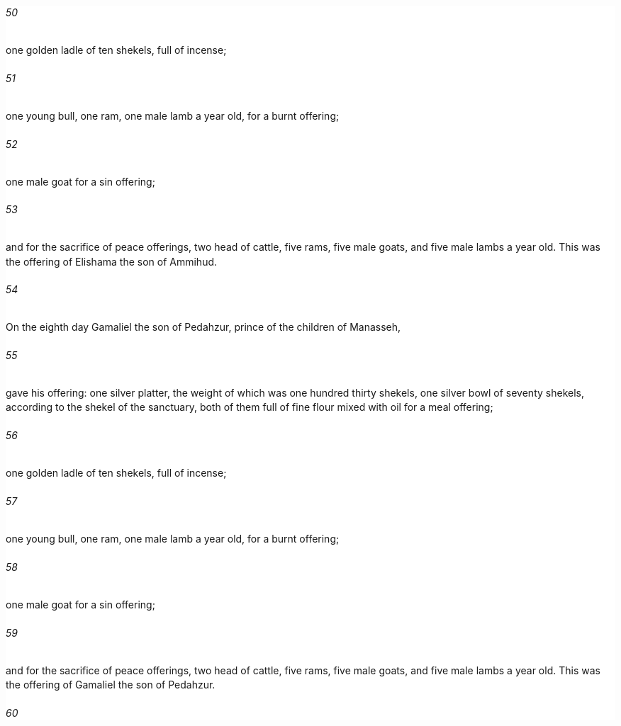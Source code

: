 

###### 50 

one golden ladle of ten shekels, full of incense; 



###### 51 

one young bull, one ram, one male lamb a year old, for a burnt offering; 



###### 52 

one male goat for a sin offering; 



###### 53 

and for the sacrifice of peace offerings, two head of cattle, five rams, five male goats, and five male lambs a year old. This was the offering of Elishama the son of Ammihud. 



###### 54 

On the eighth day Gamaliel the son of Pedahzur, prince of the children of Manasseh, 



###### 55 

gave his offering: one silver platter, the weight of which was one hundred thirty shekels, one silver bowl of seventy shekels, according to the shekel of the sanctuary, both of them full of fine flour mixed with oil for a meal offering; 



###### 56 

one golden ladle of ten shekels, full of incense; 



###### 57 

one young bull, one ram, one male lamb a year old, for a burnt offering; 



###### 58 

one male goat for a sin offering; 



###### 59 

and for the sacrifice of peace offerings, two head of cattle, five rams, five male goats, and five male lambs a year old. This was the offering of Gamaliel the son of Pedahzur. 



###### 60 
